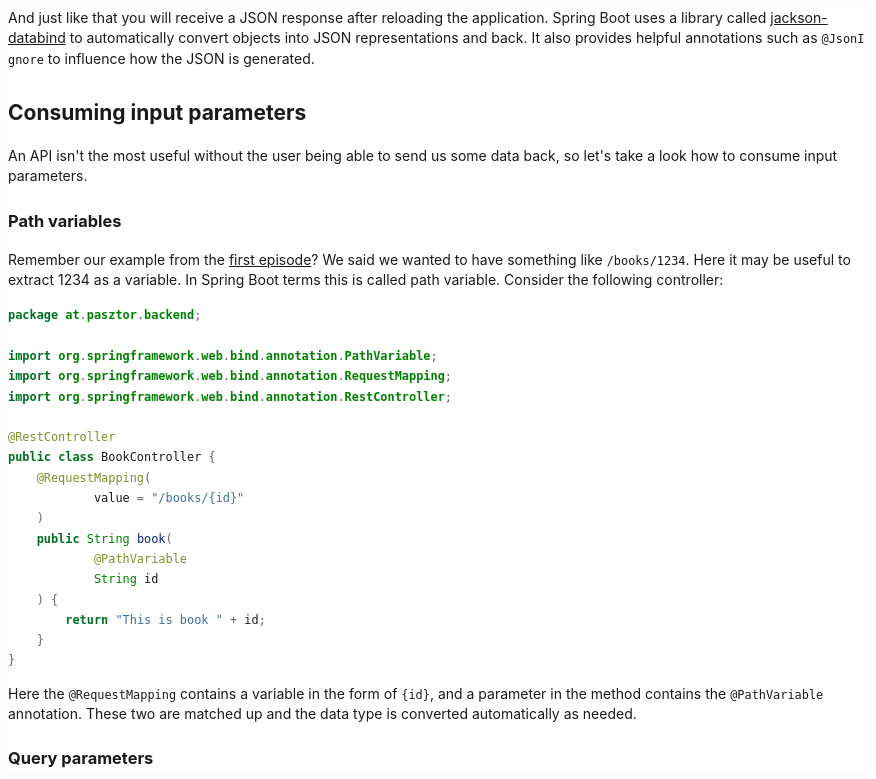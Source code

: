 ```java
```

And just like that you will receive a JSON response after reloading the application. Spring Boot uses a library called
[jackson-databind](https://github.com/FasterXML/jackson-databind) to automatically convert objects into JSON
representations and back. It also provides helpful annotations such as `@JsonIgnore` to influence how the JSON is
generated.

## Consuming input parameters

An API isn't the most useful without the user being able to send us some data back, so let's take a look how to
consume input parameters.

### Path variables

Remember our example from the [first episode](/blog/api-first-1)? We said we wanted to have something like
`/books/1234`. Here it may be useful to extract 1234 as a variable. In Spring Boot terms this is called path variable.
Consider the following controller:


```java
package at.pasztor.backend;

import org.springframework.web.bind.annotation.PathVariable;
import org.springframework.web.bind.annotation.RequestMapping;
import org.springframework.web.bind.annotation.RestController;

@RestController
public class BookController {
    @RequestMapping(
            value = "/books/{id}"
    )
    public String book(
            @PathVariable
            String id
    ) {
        return "This is book " + id;
    }
}
```

Here the `@RequestMapping` contains a variable in the form of `{id}`, and a parameter in the method contains the 
`@PathVariable` annotation. These two are matched up and the data type is converted automatically as needed.

### Query parameters
